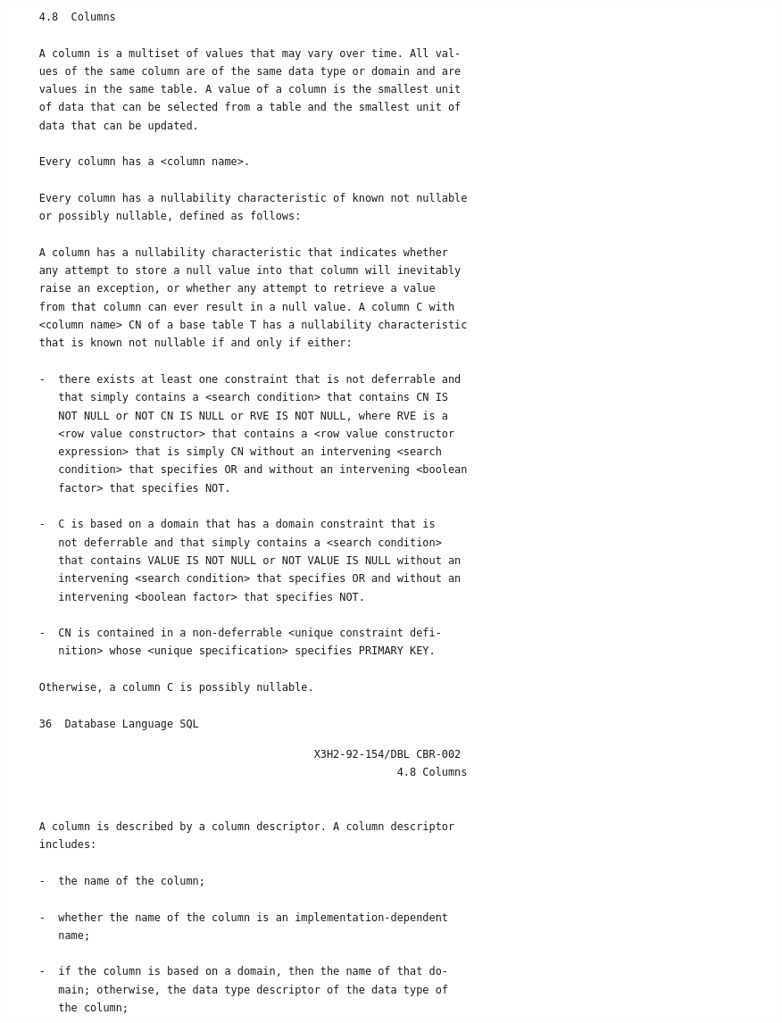          4.8  Columns

         A column is a multiset of values that may vary over time. All val-
         ues of the same column are of the same data type or domain and are
         values in the same table. A value of a column is the smallest unit
         of data that can be selected from a table and the smallest unit of
         data that can be updated.

         Every column has a <column name>.

         Every column has a nullability characteristic of known not nullable
         or possibly nullable, defined as follows:

         A column has a nullability characteristic that indicates whether
         any attempt to store a null value into that column will inevitably
         raise an exception, or whether any attempt to retrieve a value
         from that column can ever result in a null value. A column C with
         <column name> CN of a base table T has a nullability characteristic
         that is known not nullable if and only if either:

         -  there exists at least one constraint that is not deferrable and
            that simply contains a <search condition> that contains CN IS
            NOT NULL or NOT CN IS NULL or RVE IS NOT NULL, where RVE is a
            <row value constructor> that contains a <row value constructor
            expression> that is simply CN without an intervening <search
            condition> that specifies OR and without an intervening <boolean
            factor> that specifies NOT.

         -  C is based on a domain that has a domain constraint that is
            not deferrable and that simply contains a <search condition>
            that contains VALUE IS NOT NULL or NOT VALUE IS NULL without an
            intervening <search condition> that specifies OR and without an
            intervening <boolean factor> that specifies NOT.

         -  CN is contained in a non-deferrable <unique constraint defi-
            nition> whose <unique specification> specifies PRIMARY KEY.

         Otherwise, a column C is possibly nullable.

         36  Database Language SQL

 





                                                    X3H2-92-154/DBL CBR-002
                                                                 4.8 Columns


         A column is described by a column descriptor. A column descriptor
         includes:

         -  the name of the column;

         -  whether the name of the column is an implementation-dependent
            name;

         -  if the column is based on a domain, then the name of that do-
            main; otherwise, the data type descriptor of the data type of
            the column;
